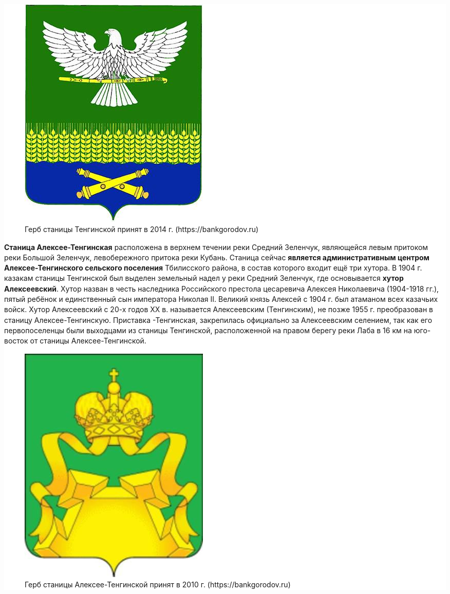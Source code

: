 <figure>
	<img src="/img/toponymy/tenginka/Coat-arms-village-Tenginskaya.jpg" title="Герб станицы Тенгинской" alt="Герб станицы Тенгинской" width="347" height="424"/>
	<figcaption>Герб станицы Тенгинской принят в 2014 г. (https://bankgorodov.ru)</figcaption>
</figure>

**Станица Алексее-Тенгинская** расположена в верхнем течении реки Средний Зеленчук, являющейся левым притоком реки Большой Зеленчук, левобережного притока реки Кубань. Станица сейчас **является административным центром Алексее-Тенгинского сельского поселения** Тбилисского района, в состав которого входит ещё три хутора. В 1904 г. казакам станицы Тенгинской был выделен земельный надел у реки Средний Зеленчук, где основывается **хутор Алексеевский**. Хутор назван в честь наследника Российского престола цесаревича Алексея Николаевича (1904-1918 гг.), пятый ребёнок и единственный сын императора Николая II. Великий князь Алексей с 1904 г. был атаманом всех казачьих войск. Хутор Алексеевский с 20-х годов ХХ в. называется Алексеевским (Тенгинским), не позже 1955 г. преобразован в станицу Алексее-Тенгинскую. Приставка -Тенгинская, закрепилась официально за Алексеевским селением, так как его первопоселенцы были выходцами из станицы Тенгинской, расположенной на правом берегу реки Лаба в 16 км на юго-восток от станицы Алексее-Тенгинской.

<figure>
	<img src="/img/toponymy/tenginka/Coat-arms-village-Alekse-Tenginskaya.jpg" title="Герб станицы Алексее-Тенгинской" alt="Герб станицы Алексее-Тенгинской" width="347" height="435"/>
	<figcaption>Герб станицы Алексее-Тенгинской принят в 2010 г. (https://bankgorodov.ru)</figcaption>